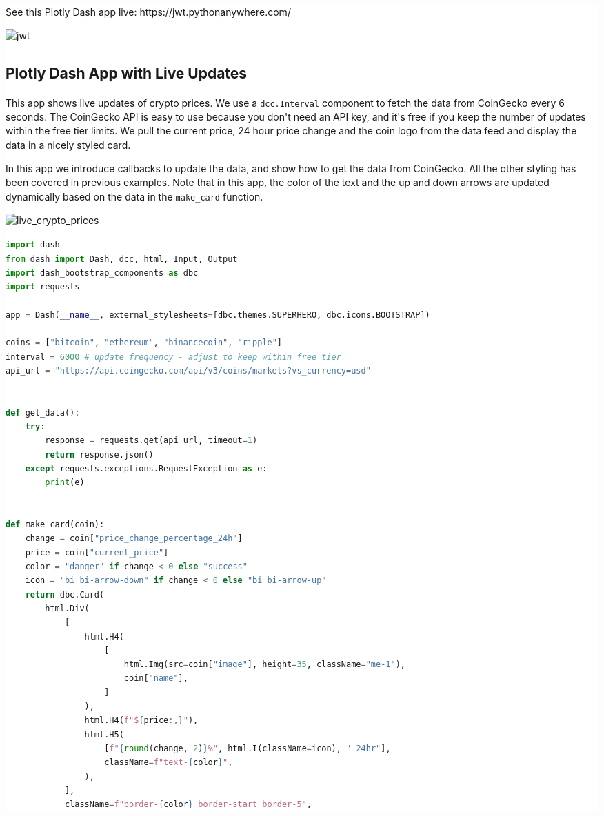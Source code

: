 See this Plotly Dash app live:  https://jwt.pythonanywhere.com/  


![jwt](https://user-images.githubusercontent.com/72614349/194623180-4aab626b-095e-490c-89eb-84730364db0a.gif)


## Plotly Dash App with Live Updates

This app shows live updates of crypto prices.  We use a `dcc.Interval` component to fetch the data from CoinGecko every 
6 seconds.  The CoinGecko API is easy to use because you don't need an API key,  and it's
free if you keep the number of updates within the free tier limits.   We pull the current price, 24 hour price change 
and the coin logo from the data feed and display the data in a nicely styled card.   

In this app we introduce callbacks to update the data, and show how to get the data from CoinGecko.  All the other styling
has been covered in previous examples.   Note that in this app, the color of the text and the up and down arrows are updated
dynamically based on the data in the `make_card` function.

![live_crypto_prices](https://user-images.githubusercontent.com/72614349/195419638-7214c1d2-deb7-4697-b1b4-4c064cf6af8a.png)

```python
import dash
from dash import Dash, dcc, html, Input, Output
import dash_bootstrap_components as dbc
import requests

app = Dash(__name__, external_stylesheets=[dbc.themes.SUPERHERO, dbc.icons.BOOTSTRAP])

coins = ["bitcoin", "ethereum", "binancecoin", "ripple"]
interval = 6000 # update frequency - adjust to keep within free tier
api_url = "https://api.coingecko.com/api/v3/coins/markets?vs_currency=usd"


def get_data():
    try:
        response = requests.get(api_url, timeout=1)
        return response.json()
    except requests.exceptions.RequestException as e:
        print(e)


def make_card(coin):
    change = coin["price_change_percentage_24h"]
    price = coin["current_price"]
    color = "danger" if change < 0 else "success"
    icon = "bi bi-arrow-down" if change < 0 else "bi bi-arrow-up"
    return dbc.Card(
        html.Div(
            [
                html.H4(
                    [
                        html.Img(src=coin["image"], height=35, className="me-1"),
                        coin["name"],
                    ]
                ),
                html.H4(f"${price:,}"),
                html.H5(
                    [f"{round(change, 2)}%", html.I(className=icon), " 24hr"],
                    className=f"text-{color}",
                ),
            ],
            className=f"border-{color} border-start border-5",
```